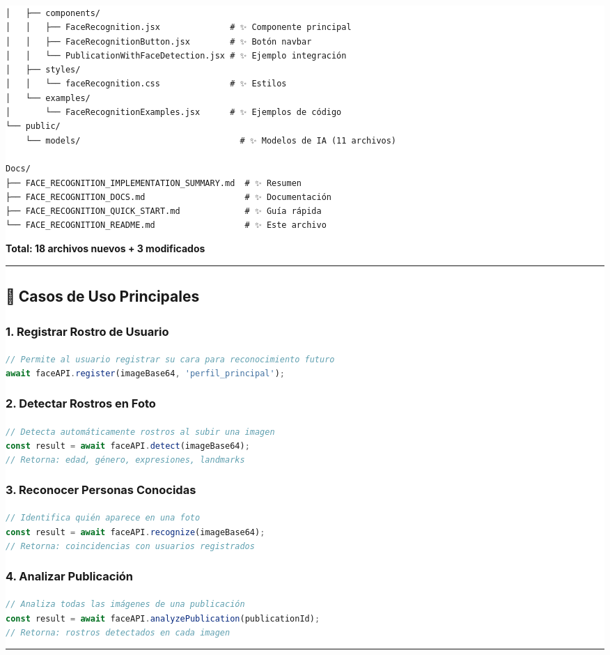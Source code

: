 ```
│   ├── components/
│   │   ├── FaceRecognition.jsx              # ✨ Componente principal
│   │   ├── FaceRecognitionButton.jsx        # ✨ Botón navbar
│   │   └── PublicationWithFaceDetection.jsx # ✨ Ejemplo integración
│   ├── styles/
│   │   └── faceRecognition.css              # ✨ Estilos
│   └── examples/
│       └── FaceRecognitionExamples.jsx      # ✨ Ejemplos de código
└── public/
    └── models/                                # ✨ Modelos de IA (11 archivos)

Docs/
├── FACE_RECOGNITION_IMPLEMENTATION_SUMMARY.md  # ✨ Resumen
├── FACE_RECOGNITION_DOCS.md                    # ✨ Documentación
├── FACE_RECOGNITION_QUICK_START.md             # ✨ Guía rápida
└── FACE_RECOGNITION_README.md                  # ✨ Este archivo
```

**Total: 18 archivos nuevos + 3 modificados**

---

## 🎯 Casos de Uso Principales

### 1. Registrar Rostro de Usuario
```javascript
// Permite al usuario registrar su cara para reconocimiento futuro
await faceAPI.register(imageBase64, 'perfil_principal');
```

### 2. Detectar Rostros en Foto
```javascript
// Detecta automáticamente rostros al subir una imagen
const result = await faceAPI.detect(imageBase64);
// Retorna: edad, género, expresiones, landmarks
```

### 3. Reconocer Personas Conocidas
```javascript
// Identifica quién aparece en una foto
const result = await faceAPI.recognize(imageBase64);
// Retorna: coincidencias con usuarios registrados
```

### 4. Analizar Publicación
```javascript
// Analiza todas las imágenes de una publicación
const result = await faceAPI.analyzePublication(publicationId);
// Retorna: rostros detectados en cada imagen
```

---
